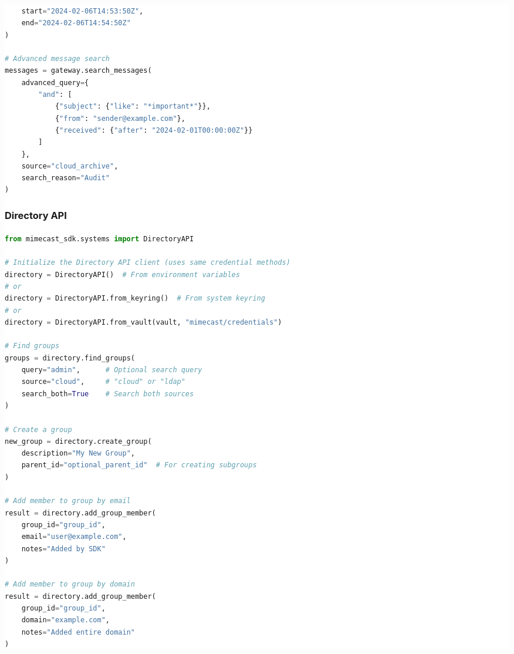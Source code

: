 ```python
    start="2024-02-06T14:53:50Z",
    end="2024-02-06T14:54:50Z"
)

# Advanced message search
messages = gateway.search_messages(
    advanced_query={
        "and": [
            {"subject": {"like": "*important*"}},
            {"from": "sender@example.com"},
            {"received": {"after": "2024-02-01T00:00:00Z"}}
        ]
    },
    source="cloud_archive",
    search_reason="Audit"
)
```

### Directory API

```python
from mimecast_sdk.systems import DirectoryAPI

# Initialize the Directory API client (uses same credential methods)
directory = DirectoryAPI()  # From environment variables
# or
directory = DirectoryAPI.from_keyring()  # From system keyring
# or
directory = DirectoryAPI.from_vault(vault, "mimecast/credentials")

# Find groups
groups = directory.find_groups(
    query="admin",      # Optional search query
    source="cloud",     # "cloud" or "ldap"
    search_both=True    # Search both sources
)

# Create a group
new_group = directory.create_group(
    description="My New Group",
    parent_id="optional_parent_id"  # For creating subgroups
)

# Add member to group by email
result = directory.add_group_member(
    group_id="group_id",
    email="user@example.com",
    notes="Added by SDK"
)

# Add member to group by domain
result = directory.add_group_member(
    group_id="group_id",
    domain="example.com",
    notes="Added entire domain"
)
```

